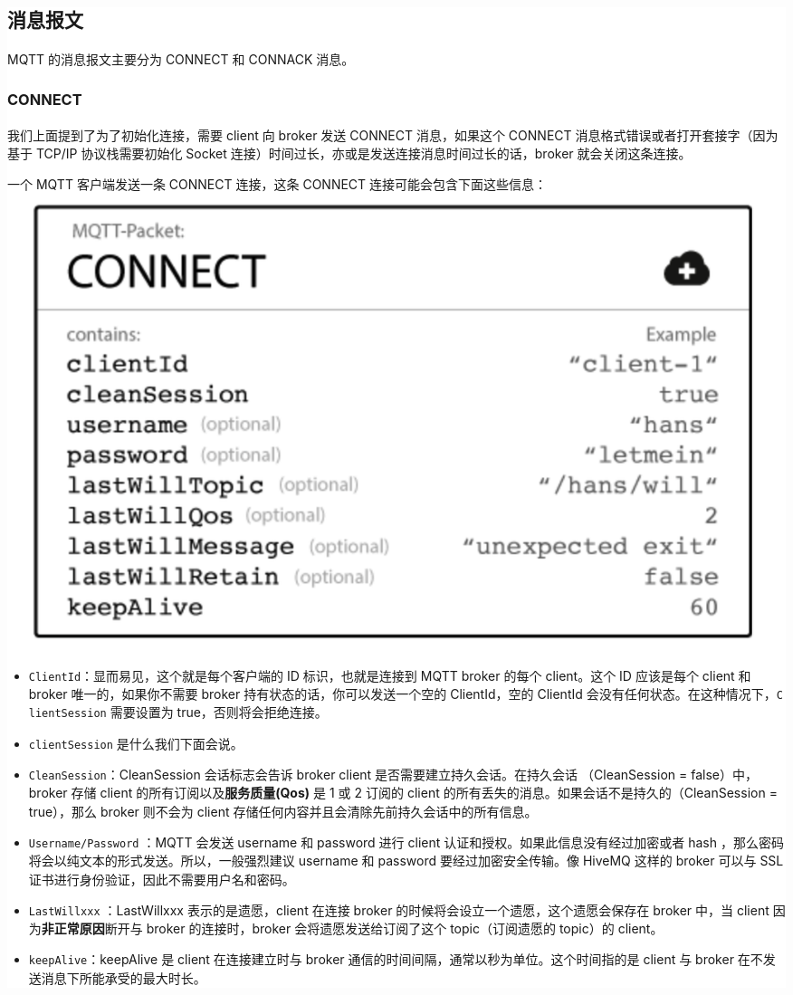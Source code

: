 ## **消息报文**
MQTT 的消息报文主要分为 CONNECT 和 CONNACK 消息。

### **CONNECT**
我们上面提到了为了初始化连接，需要 client 向 broker 发送 CONNECT 消息，如果这个 CONNECT 消息格式错误或者打开套接字（因为基于 TCP/IP 协议栈需要初始化 Socket 连接）时间过长，亦或是发送连接消息时间过长的话，broker 就会关闭这条连接。

一个 MQTT 客户端发送一条 CONNECT 连接，这条 CONNECT 连接可能会包含下面这些信息：
![CONNECT报文](../images/mqtt-CONNECT报文.png)

- `ClientId`：显而易见，这个就是每个客户端的 ID 标识，也就是连接到 MQTT broker 的每个 client。这个 ID 应该是每个 client 和 broker 唯一的，如果你不需要 broker 持有状态的话，你可以发送一个空的 ClientId，空的 ClientId 会没有任何状态。在这种情况下，`ClientSession` 需要设置为 true，否则将会拒绝连接。

- `clientSession` 是什么我们下面会说。

- `CleanSession`：CleanSession 会话标志会告诉 broker client 是否需要建立持久会话。在持久会话 （CleanSession = false）中，broker 存储 client 的所有订阅以及**服务质量(Qos)** 是 1 或 2 订阅的 client 的所有丢失的消息。如果会话不是持久的（CleanSession = true），那么 broker 则不会为 client 存储任何内容并且会清除先前持久会话中的所有信息。

- `Username/Password` ：MQTT 会发送 username 和 password 进行 client 认证和授权。如果此信息没有经过加密或者 hash ，那么密码将会以纯文本的形式发送。所以，一般强烈建议 username 和 password 要经过加密安全传输。像 HiveMQ 这样的 broker 可以与 SSL 证书进行身份验证，因此不需要用户名和密码。

- `LastWillxxx` ：LastWillxxx 表示的是遗愿，client 在连接 broker 的时候将会设立一个遗愿，这个遗愿会保存在 broker 中，当 client 因为**非正常原因**断开与 broker 的连接时，broker 会将遗愿发送给订阅了这个 topic（订阅遗愿的 topic）的 client。

- `keepAlive`：keepAlive 是 client 在连接建立时与 broker 通信的时间间隔，通常以秒为单位。这个时间指的是 client 与 broker 在不发送消息下所能承受的最大时长。
